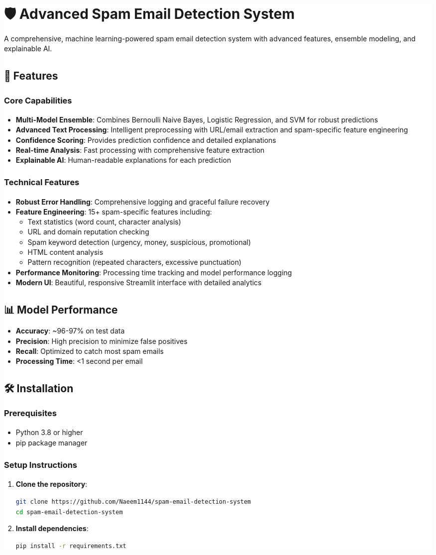 # 🛡️ Advanced Spam Email Detection System

A comprehensive, machine learning-powered spam email detection system with advanced features, ensemble modeling, and explainable AI.

## 🚀 Features

### Core Capabilities
- **Multi-Model Ensemble**: Combines Bernoulli Naive Bayes, Logistic Regression, and SVM for robust predictions
- **Advanced Text Processing**: Intelligent preprocessing with URL/email extraction and spam-specific feature engineering
- **Confidence Scoring**: Provides prediction confidence and detailed explanations
- **Real-time Analysis**: Fast processing with comprehensive feature extraction
- **Explainable AI**: Human-readable explanations for each prediction

### Technical Features
- **Robust Error Handling**: Comprehensive logging and graceful failure recovery
- **Feature Engineering**: 15+ spam-specific features including:
  - Text statistics (word count, character analysis)
  - URL and domain reputation checking
  - Spam keyword detection (urgency, money, suspicious, promotional)
  - HTML content analysis
  - Pattern recognition (repeated characters, excessive punctuation)
- **Performance Monitoring**: Processing time tracking and model performance logging
- **Modern UI**: Beautiful, responsive Streamlit interface with detailed analytics

## 📊 Model Performance

- **Accuracy**: ~96-97% on test data
- **Precision**: High precision to minimize false positives
- **Recall**: Optimized to catch most spam emails
- **Processing Time**: <1 second per email

## 🛠️ Installation

### Prerequisites
- Python 3.8 or higher
- pip package manager

### Setup Instructions

1. **Clone the repository**:
   ```bash
   git clone https://github.com/Naeem1144/spam-email-detection-system
   cd spam-email-detection-system
   ```

2. **Install dependencies**:
   ```bash
   pip install -r requirements.txt
   ```
